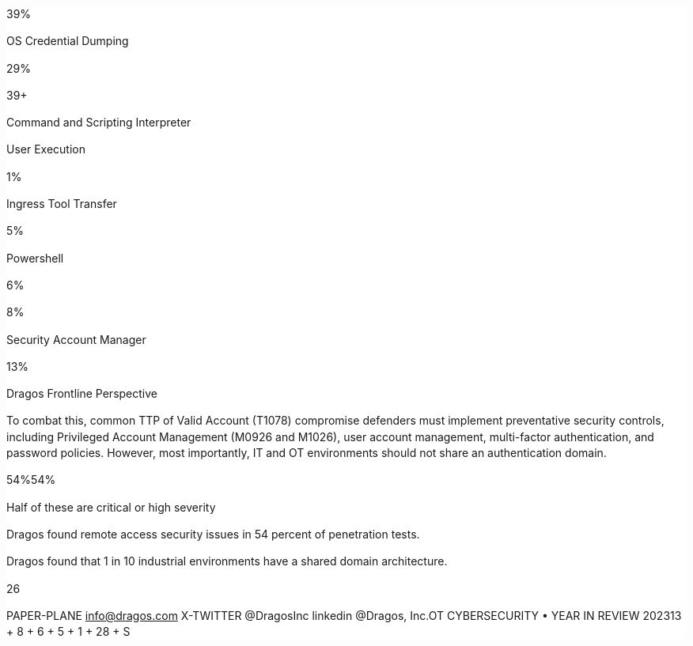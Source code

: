 39%

OS Credential 
Dumping

29%

39\+

Command and 
Scripting Interpreter

User 
Execution

1%

Ingress 
Tool Transfer

5%

Powershell

6%

8%

Security Account 
Manager

13%

Dragos Frontline Perspective

To combat this, common TTP of Valid Account 
(T1078\) compromise defenders must implement 
preventative security controls, including Privileged 
Account Management (M0926 and M1026\), user 
account management, multi\-factor authentication, and 
password policies. However, most importantly, IT and OT 
environments should not share an authentication domain.

54%54%

Half of these 
are critical or 
high severity

Dragos found remote access 
security issues in 54 percent 
of penetration tests.

Dragos found that 1 in 10 industrial 
environments have a shared domain 
architecture.

26

PAPER\-PLANE info@dragos.com X\-TWITTER @DragosInc linkedin @Dragos, Inc.OT CYBERSECURITY • YEAR IN REVIEW 202313
\+
8
\+
6
\+
5
\+
1
\+
28
\+
S